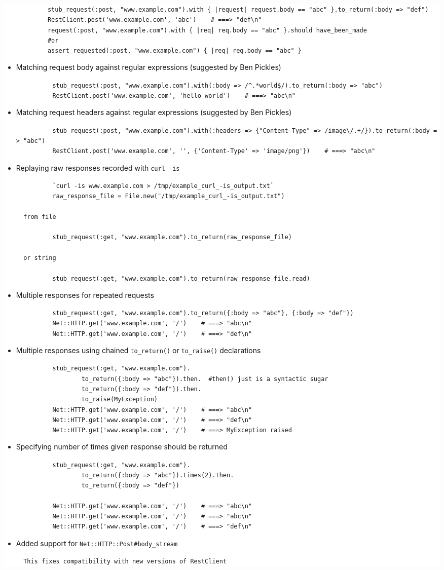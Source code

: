                 stub_request(:post, "www.example.com").with { |request| request.body == "abc" }.to_return(:body => "def")
                RestClient.post('www.example.com', 'abc')    # ===> "def\n"
                request(:post, "www.example.com").with { |req| req.body == "abc" }.should have_been_made
                #or
                assert_requested(:post, "www.example.com") { |req| req.body == "abc" }

* Matching request body against regular expressions (suggested by Ben Pickles)

                stub_request(:post, "www.example.com").with(:body => /^.*world$/).to_return(:body => "abc")
                RestClient.post('www.example.com', 'hello world')    # ===> "abc\n"

* Matching request headers against regular expressions (suggested by Ben Pickles)

                stub_request(:post, "www.example.com").with(:headers => {"Content-Type" => /image\/.+/}).to_return(:body => "abc")
                RestClient.post('www.example.com', '', {'Content-Type' => 'image/png'})    # ===> "abc\n"

* Replaying raw responses recorded with `curl -is`

                `curl -is www.example.com > /tmp/example_curl_-is_output.txt`
                raw_response_file = File.new("/tmp/example_curl_-is_output.txt")

        from file

                stub_request(:get, "www.example.com").to_return(raw_response_file)

        or string

                stub_request(:get, "www.example.com").to_return(raw_response_file.read)

* Multiple responses for repeated requests

                stub_request(:get, "www.example.com").to_return({:body => "abc"}, {:body => "def"})
                Net::HTTP.get('www.example.com', '/')    # ===> "abc\n"
                Net::HTTP.get('www.example.com', '/')    # ===> "def\n"

* Multiple responses using chained `to_return()` or `to_raise()` declarations

                stub_request(:get, "www.example.com").
                        to_return({:body => "abc"}).then.  #then() just is a syntactic sugar
                        to_return({:body => "def"}).then.
                        to_raise(MyException)
                Net::HTTP.get('www.example.com', '/')    # ===> "abc\n"
                Net::HTTP.get('www.example.com', '/')    # ===> "def\n"
                Net::HTTP.get('www.example.com', '/')    # ===> MyException raised

* Specifying number of times given response should be returned

                stub_request(:get, "www.example.com").
                        to_return({:body => "abc"}).times(2).then.
                        to_return({:body => "def"})

                Net::HTTP.get('www.example.com', '/')    # ===> "abc\n"
                Net::HTTP.get('www.example.com', '/')    # ===> "abc\n"
                Net::HTTP.get('www.example.com', '/')    # ===> "def\n"

* Added support for `Net::HTTP::Post#body_stream`

        This fixes compatibility with new versions of RestClient
